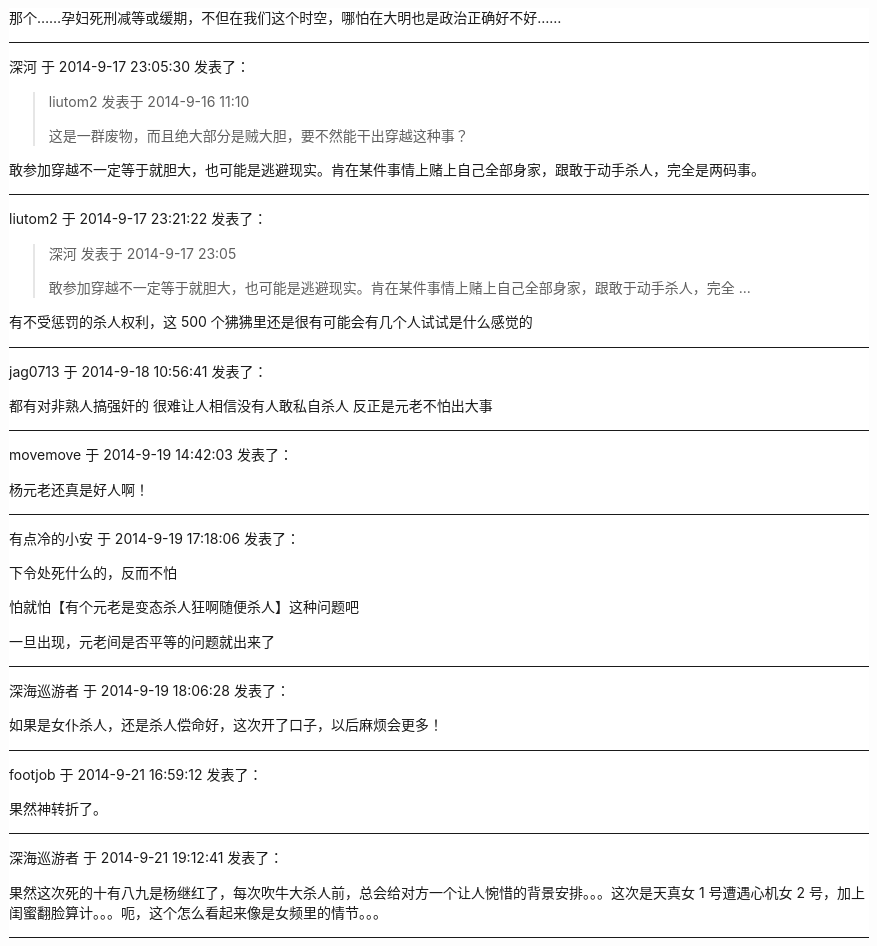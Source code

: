 那个……孕妇死刑减等或缓期，不但在我们这个时空，哪怕在大明也是政治正确好不好……

---

深河 于 2014-9-17 23:05:30 发表了：

> liutom2 发表于 2014-9-16 11:10
>
> 这是一群废物，而且绝大部分是贼大胆，要不然能干出穿越这种事？

敢参加穿越不一定等于就胆大，也可能是逃避现实。肯在某件事情上赌上自己全部身家，跟敢于动手杀人，完全是两码事。

---

liutom2 于 2014-9-17 23:21:22 发表了：

> 深河 发表于 2014-9-17 23:05
>
> 敢参加穿越不一定等于就胆大，也可能是逃避现实。肯在某件事情上赌上自己全部身家，跟敢于动手杀人，完全 ...

有不受惩罚的杀人权利，这 500 个狒狒里还是很有可能会有几个人试试是什么感觉的

---

jag0713 于 2014-9-18 10:56:41 发表了：

都有对非熟人搞强奸的 很难让人相信没有人敢私自杀人 反正是元老不怕出大事

---

movemove 于 2014-9-19 14:42:03 发表了：

杨元老还真是好人啊！

---

有点冷的小安 于 2014-9-19 17:18:06 发表了：

下令处死什么的，反而不怕

怕就怕【有个元老是变态杀人狂啊随便杀人】这种问题吧

一旦出现，元老间是否平等的问题就出来了

---

深海巡游者 于 2014-9-19 18:06:28 发表了：

如果是女仆杀人，还是杀人偿命好，这次开了口子，以后麻烦会更多！

---

footjob 于 2014-9-21 16:59:12 发表了：

果然神转折了。

---

深海巡游者 于 2014-9-21 19:12:41 发表了：

果然这次死的十有八九是杨继红了，每次吹牛大杀人前，总会给对方一个让人惋惜的背景安排。。。这次是天真女 1 号遭遇心机女 2 号，加上闺蜜翻脸算计。。。呃，这个怎么看起来像是女频里的情节。。。

---
